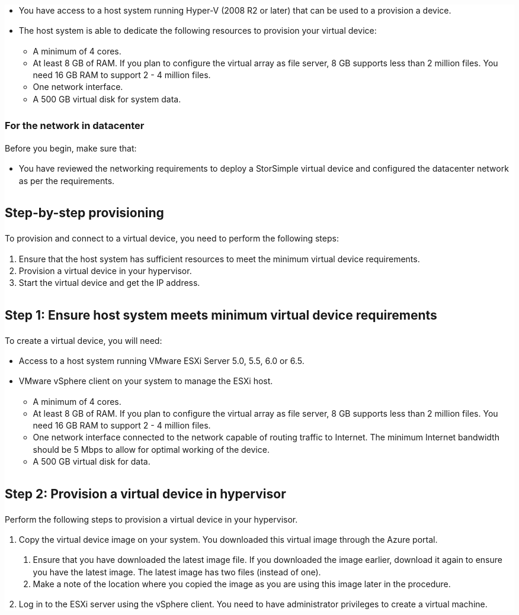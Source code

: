 * You have access to a host system running Hyper-V (2008 R2 or later) that can be used to a provision a device.
* The host system is able to dedicate the following resources to provision your virtual device:

  * A minimum of 4 cores.
  * At least 8 GB of RAM. If you plan to configure the virtual array as file server, 8 GB supports less than 2 million files. You need 16 GB RAM to support 2 - 4 million files.
  * One network interface.
  * A 500 GB virtual disk for system data.

### For the network in datacenter
Before you begin, make sure that:

* You have reviewed the networking requirements to deploy a StorSimple virtual device and configured the datacenter network as per the requirements. 

## Step-by-step provisioning
To provision and connect to a virtual device, you need to perform the following steps:

1. Ensure that the host system has sufficient resources to meet the minimum virtual device requirements.
2. Provision a virtual device in your hypervisor.
3. Start the virtual device and get the IP address.

## Step 1: Ensure host system meets minimum virtual device requirements
To create a virtual device, you will need:

* Access to a host system running VMware ESXi Server 5.0, 5.5, 6.0 or 6.5.
* VMware vSphere client on your system to manage the ESXi host.

  * A minimum of 4 cores.
  * At least 8 GB of RAM. If you plan to configure the virtual array as file server, 8 GB supports less than 2 million files. You need 16 GB RAM to support 2 - 4 million files.
  * One network interface connected to the network capable of routing traffic to Internet. The minimum Internet bandwidth should be 5 Mbps to allow for optimal working of the device.
  * A 500 GB virtual disk for data.

## Step 2: Provision a virtual device in hypervisor
Perform the following steps to provision a virtual device in your hypervisor.

1. Copy the virtual device image on your system. You downloaded this virtual image through the Azure portal.

   1. Ensure that you have downloaded the latest image file. If you downloaded the image earlier, download it again to ensure you have the latest image. The latest image has two files (instead of one).
   2. Make a note of the location where you copied the image as you are using this image later in the procedure.

2. Log in to the ESXi server using the vSphere client. You need to have administrator privileges to create a virtual machine.
